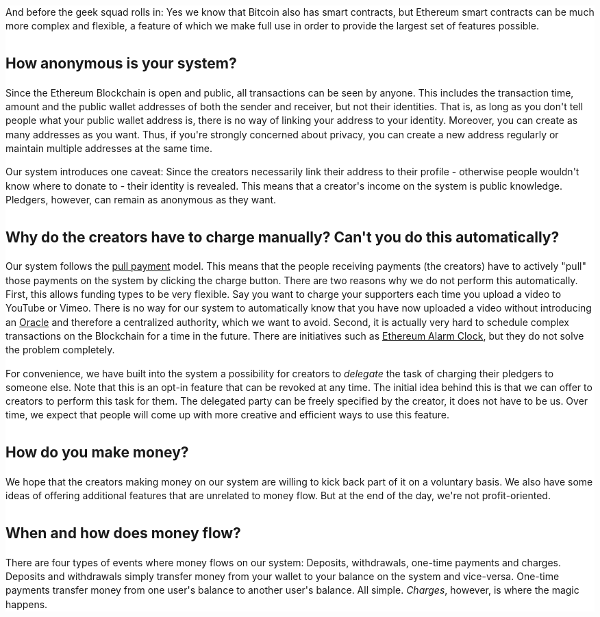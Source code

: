 And before the geek squad rolls in: Yes we know that Bitcoin also has smart contracts, but Ethereum smart contracts can be much more complex and flexible, a feature of which we make full use in order to provide the largest set of features possible.

## How anonymous is your system?

Since the Ethereum Blockchain is open and public, all transactions can be seen by anyone.
This includes the transaction time, amount and the public wallet addresses of both the sender and receiver, but not their identities.
That is, as long as you don't tell people what your public wallet address is, there is no way of linking your address to your identity.
Moreover, you can create as many addresses as you want. Thus, if you're strongly concerned about privacy, you can create a new address regularly or maintain multiple addresses at the same time.

Our system introduces one caveat: Since the creators necessarily link their address to their profile - otherwise people wouldn't know where to donate to - their identity is revealed. This means that a creator's income on the system is public knowledge. Pledgers, however, can remain as anonymous as they want.

## Why do the creators have to charge manually? Can't you do this automatically?

Our system follows the [pull payment](https://consensys.github.io/smart-contract-best-practices/recommendations/#favor-pull-over-push-for-external-calls) model. This means that the people receiving payments (the creators) have to actively "pull" those payments on the system by clicking the charge button. There are two reasons why we do not perform this automatically. First, this allows funding types to be very flexible. Say you want to charge your supporters each time you upload a video to YouTube or Vimeo. There is no way for our system to automatically know that you have now uploaded a video without introducing an [Oracle](https://blockchainhub.net/blockchain-oracles/) and therefore a centralized authority, which we want to avoid. Second, it is actually very hard to schedule complex transactions on the Blockchain for a time in the future. There are initiatives such as [Ethereum Alarm Clock](https://www.ethereum-alarm-clock.com/), but they do not solve the problem completely.

For convenience, we have built into the system a possibility for creators to *delegate* the task of charging their pledgers to someone else. Note that this is an opt-in feature that can be revoked at any time. The initial idea behind this is that we can offer to creators to perform this task for them. The delegated party can be freely specified by the creator, it does not have to be us. Over time, we expect that people will come up with more creative and efficient ways to use this feature.

## How do you make money?

We hope that the creators making money on our system are willing to kick back part of it on a voluntary basis. We also have some ideas of offering additional features that are unrelated to money flow. But at the end of the day, we're not profit-oriented.

## When and how does money flow?

There are four types of events where money flows on our system: Deposits, withdrawals, one-time payments and charges. Deposits and withdrawals simply transfer money from your wallet to your balance on the system and vice-versa. One-time payments transfer money from one user's balance to another user's balance. All simple. *Charges*, however, is where the magic happens.
